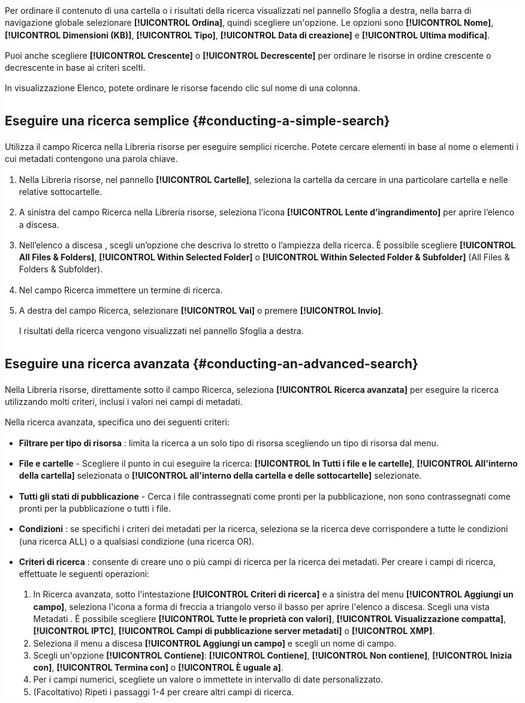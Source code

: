 Per ordinare il contenuto di una cartella o i risultati della ricerca visualizzati nel pannello Sfoglia a destra, nella barra di navigazione globale selezionare **[!UICONTROL Ordina]**, quindi scegliere un&#39;opzione. Le opzioni sono **[!UICONTROL Nome]**, **[!UICONTROL Dimensioni (KB)]**, **[!UICONTROL Tipo]**, **[!UICONTROL Data di creazione]** e **[!UICONTROL Ultima modifica]**.

Puoi anche scegliere **[!UICONTROL Crescente]** o **[!UICONTROL Decrescente]** per ordinare le risorse in ordine crescente o decrescente in base ai criteri scelti.

In visualizzazione Elenco, potete ordinare le risorse facendo clic sul nome di una colonna.

## Eseguire una ricerca semplice {#conducting-a-simple-search}

Utilizza il campo Ricerca nella Libreria risorse per eseguire semplici ricerche. Potete cercare elementi in base al nome o elementi i cui metadati contengono una parola chiave.

1. Nella Libreria risorse, nel pannello **[!UICONTROL Cartelle]**, seleziona la cartella da cercare in una particolare cartella e nelle relative sottocartelle.
1. A sinistra del campo Ricerca nella Libreria risorse, seleziona l’icona **[!UICONTROL Lente d’ingrandimento]** per aprire l’elenco a discesa.
1. Nell’elenco a discesa , scegli un’opzione che descriva lo stretto o l’ampiezza della ricerca. È possibile scegliere **[!UICONTROL All Files &amp; Folders]**, **[!UICONTROL Within Selected Folder]** o **[!UICONTROL Within Selected Folder &amp; Subfolder]** (All Files &amp; Folders &amp; Subfolder).
1. Nel campo Ricerca immettere un termine di ricerca.
1. A destra del campo Ricerca, selezionare **[!UICONTROL Vai]** o premere **[!UICONTROL Invio]**.

   I risultati della ricerca vengono visualizzati nel pannello Sfoglia a destra.



## Eseguire una ricerca avanzata {#conducting-an-advanced-search}

Nella Libreria risorse, direttamente sotto il campo Ricerca, seleziona **[!UICONTROL Ricerca avanzata]** per eseguire la ricerca utilizzando molti criteri, inclusi i valori nei campi di metadati.

Nella ricerca avanzata, specifica uno dei seguenti criteri:

* **Filtrare per tipo di risorsa** : limita la ricerca a un solo tipo di risorsa scegliendo un tipo di risorsa dal menu.

* **File e cartelle**  - Scegliere il punto in cui eseguire la ricerca:  **[!UICONTROL In Tutti i file e le cartelle]**,  **[!UICONTROL All&#39;interno della cartella]** selezionata o  **[!UICONTROL all&#39;interno della cartella e delle sottocartelle]** selezionate.

* **Tutti gli stati di pubblicazione**  - Cerca i file contrassegnati come pronti per la pubblicazione, non sono contrassegnati come pronti per la pubblicazione o tutti i file.

* **Condizioni** : se specifichi i criteri dei metadati per la ricerca, seleziona se la ricerca deve corrispondere a tutte le condizioni (una ricerca ALL) o a qualsiasi condizione (una ricerca OR).

* **Criteri di ricerca** : consente di creare uno o più campi di ricerca per la ricerca dei metadati. Per creare i campi di ricerca, effettuate le seguenti operazioni:

   1. In Ricerca avanzata, sotto l&#39;intestazione **[!UICONTROL Criteri di ricerca]** e a sinistra del menu **[!UICONTROL Aggiungi un campo]**, seleziona l&#39;icona a forma di freccia a triangolo verso il basso per aprire l&#39;elenco a discesa. Scegli una vista Metadati . È possibile scegliere **[!UICONTROL Tutte le proprietà con valori]**, **[!UICONTROL Visualizzazione compatta]**, **[!UICONTROL IPTC]**, **[!UICONTROL Campi di pubblicazione server metadati]** o **[!UICONTROL XMP]**.
   1. Seleziona il menu a discesa **[!UICONTROL Aggiungi un campo]** e scegli un nome di campo.
   1. Scegli un&#39;opzione **[!UICONTROL Contiene]**: **[!UICONTROL Contiene]**, **[!UICONTROL Non contiene]**, **[!UICONTROL Inizia con]**, **[!UICONTROL Termina con]** o **[!UICONTROL È uguale a]**.
   1. Per i campi numerici, scegliete un valore o immettete in intervallo di date personalizzato.
   1. (Facoltativo) Ripeti i passaggi 1-4 per creare altri campi di ricerca.

